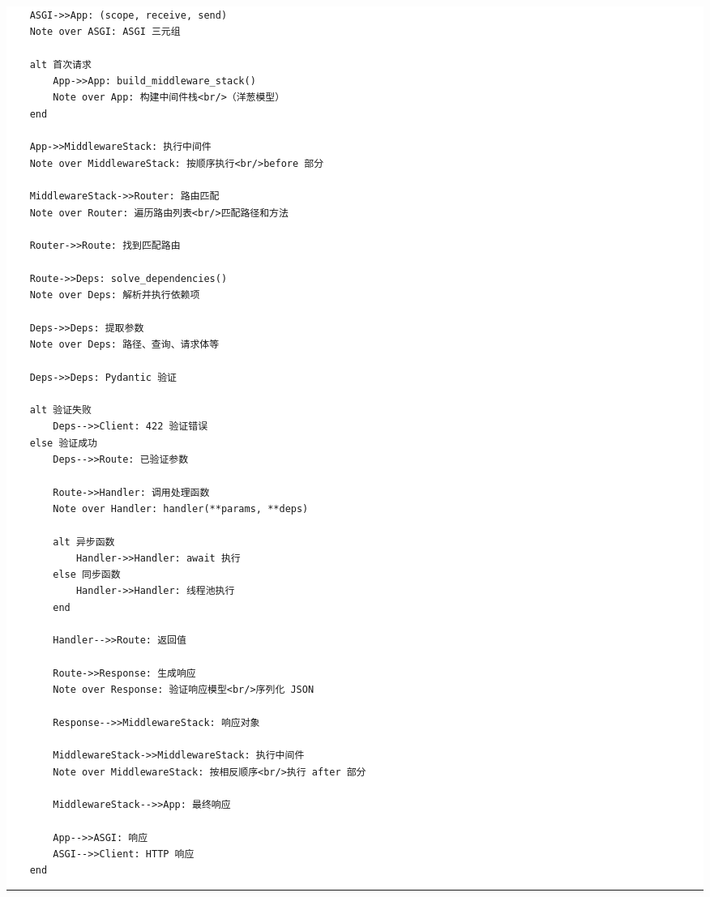 ```mermaid
    ASGI->>App: (scope, receive, send)
    Note over ASGI: ASGI 三元组
    
    alt 首次请求
        App->>App: build_middleware_stack()
        Note over App: 构建中间件栈<br/>（洋葱模型）
    end
    
    App->>MiddlewareStack: 执行中间件
    Note over MiddlewareStack: 按顺序执行<br/>before 部分
    
    MiddlewareStack->>Router: 路由匹配
    Note over Router: 遍历路由列表<br/>匹配路径和方法
    
    Router->>Route: 找到匹配路由
    
    Route->>Deps: solve_dependencies()
    Note over Deps: 解析并执行依赖项
    
    Deps->>Deps: 提取参数
    Note over Deps: 路径、查询、请求体等
    
    Deps->>Deps: Pydantic 验证
    
    alt 验证失败
        Deps-->>Client: 422 验证错误
    else 验证成功
        Deps-->>Route: 已验证参数
        
        Route->>Handler: 调用处理函数
        Note over Handler: handler(**params, **deps)
        
        alt 异步函数
            Handler->>Handler: await 执行
        else 同步函数
            Handler->>Handler: 线程池执行
        end
        
        Handler-->>Route: 返回值
        
        Route->>Response: 生成响应
        Note over Response: 验证响应模型<br/>序列化 JSON
        
        Response-->>MiddlewareStack: 响应对象
        
        MiddlewareStack->>MiddlewareStack: 执行中间件
        Note over MiddlewareStack: 按相反顺序<br/>执行 after 部分
        
        MiddlewareStack-->>App: 最终响应
        
        App-->>ASGI: 响应
        ASGI-->>Client: HTTP 响应
    end
```

---